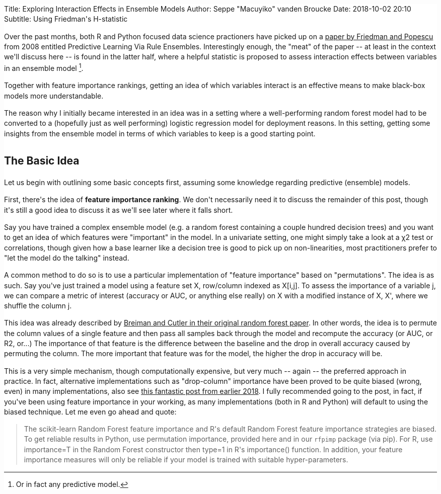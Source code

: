 Title: Exploring Interaction Effects in Ensemble Models
Author: Seppe "Macuyiko" vanden Broucke
Date: 2018-10-02 20:10
Subtitle: Using Friedman's H-statistic

Over the past months, both R and Python focused data science practioners have picked up on a [paper by Friedman and Popescu](https://arxiv.org/pdf/0811.1679.pdf) from 2008 entitled Predictive Learning Via Rule Ensembles. Interestingly enough, the "meat" of the paper -- at least in the context we'll discuss here -- is found in the latter half, where a helpful statistic is proposed to assess interaction effects between variables in an ensemble model [^fn1].

Together with feature importance rankings, getting an idea of which variables interact is an effective means to make black-box models more understandable.

The reason why I initially became interested in an idea was in a setting where a well-performing random forest model had to be converted to a (hopefully just as well performing) logistic regression model for deployment reasons. In this setting, getting some insights from the ensemble model in terms of which variables to keep is a good starting point.

## The Basic Idea

Let us begin with outlining some basic concepts first, assuming some knowledge regarding predictive (ensemble) models.

First, there's the idea of **feature importance ranking**. We don't necessarily need it to discuss the remainder of this post, though it's still a good idea to discuss it as we'll see later where it falls short.

Say you have trained a complex ensemble model (e.g. a random forest containing a couple hundred decision trees) and you want to get an idea of which features were "important" in the model. In a univariate setting, one might simply take a look at a χ2 test or correlations, though given how a base learner like a decision tree is good to pick up on non-linearities, most practitioners prefer to "let the model do the talking" instead.

A common method to do so is to use a particular implementation of "feature importance" based on "permutations". The idea is as such. Say you've just trained a model using a feature set X, row/column indexed as X[i,j]. To assess the importance of a variable j, we can compare a metric of interest (accuracy or AUC, or anything else really) on X with a modified instance of X, X', where we shuffle the column j.

This idea was already described by [Breiman and Cutler in their original random forest paper](https://www.stat.berkeley.edu/~breiman/randomforest2001.pdf). In other words, the idea is to permute the column values of a single feature and then pass all samples back through the model and recompute the accuracy (or AUC, or R2, or...) The importance of that feature is the difference between the baseline and the drop in overall accuracy caused by permuting the column. The more important that feature was for the model, the higher the drop in accuracy will be.

This is a very simple mechanism, though computationally expensive, but very much -- again -- the preferred approach in practice. In fact, alternative implementations such as "drop-column" importance have been proved to be quite biased (wrong, even) in many implementations, also see [this fantastic post from earlier 2018](http://explained.ai/rf-importance/index.html#5). I fully recommended going to the post, in fact, if you've been using feature importance in your working, as many implementations (both in R and Python) will default to using the biased technique. Let me even go ahead and quote:

> The scikit-learn Random Forest feature importance and R's default Random Forest feature importance strategies are biased. To get reliable results in Python, use permutation importance, provided here and in our `rfpimp` package (via pip). For R, use importance=T in the Random Forest constructor then type=1 in R's importance() function. In addition, your feature importance measures will only be reliable if your model is trained with suitable hyper-parameters.


[^fn1]: Or in fact any predictive model.
[^fn2]: "Deep" being a quip to deep learning, of course. One could argue that the bulk of deep learning consists of (i) extracting very non-linear effects, (ii) extracting very deep interactions [^fn3] and (iii) performing complex feature transformations.
[^fn3]: There is a lot of folklore around how deep interactions can go. Some practitioners indicate that everything beyond two-way interactions is either non-existent or simply a sign of overfitting when working with real-life data. Often the same practitioners who indicate that most data sets are linearly separable anyway. For most industry-based tabular data sets, I'm in fact still inclined to believe them, though exceptions can and do make the rule.